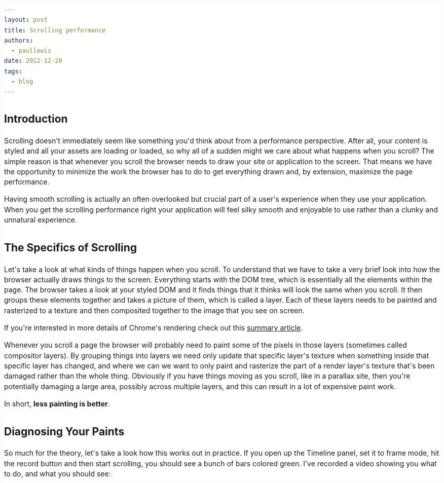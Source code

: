 ```yaml
---
layout: post
title: Scrolling performance
authors:
  - paullewis
date: 2012-12-20
tags:
  - blog
---
```


## Introduction

Scrolling doesn't immediately seem like something you'd think about from a performance perspective. After all, your content is styled and all your assets are loading or loaded, so why all of a sudden might we care about what happens when you scroll? The simple reason is that whenever you scroll the browser needs to draw your site or application to the screen. That means we have the opportunity to minimize the work the browser has to do to get everything drawn and, by extension, maximize the page performance.

Having smooth scrolling is actually an often overlooked but crucial part of a user's experience when they use your application. When you get the scrolling performance right your application will feel silky smooth and enjoyable to use rather than a clunky and unnatural experience.

## The Specifics of Scrolling

Let's take a look at what kinds of things happen when you scroll. To understand that we have to take a very brief look into how the browser actually draws things to the screen. Everything starts with the DOM tree, which is essentially all the elements within the page. The browser takes a look at your styled DOM and it finds things that it thinks will look the same when you scroll. It then groups these elements together and takes a picture of them, which is called a layer. Each of these layers needs to be painted and rasterized to a texture and then composited together to the image that you see on screen.

If you're interested in more details of Chrome's rendering check out this [summary article](http://www.chromium.org/developers/design-documents/gpu-accelerated-compositing-in-chrome).

Whenever you scroll a page the browser will probably need to paint some of the pixels in those layers (sometimes called compositor layers). By grouping things into layers we need only update that specific layer's texture when something inside that specific layer has changed, and where we can we want to only paint and rasterize the part of a render layer's texture that's been damaged rather than the whole thing. Obviously if you have things moving as you scroll, like in a parallax site, then you're potentially damaging a large area, possibly across multiple layers, and this can result in a lot of expensive paint work.

In short, **less painting is better**.

## Diagnosing Your Paints

So much for the theory, let's take a look how this works out in practice. If you open up the Timeline panel, set it to frame mode, hit the record button and then start scrolling, you should see a bunch of bars colored green. I've recorded a video showing you what to do, and what you should see:
